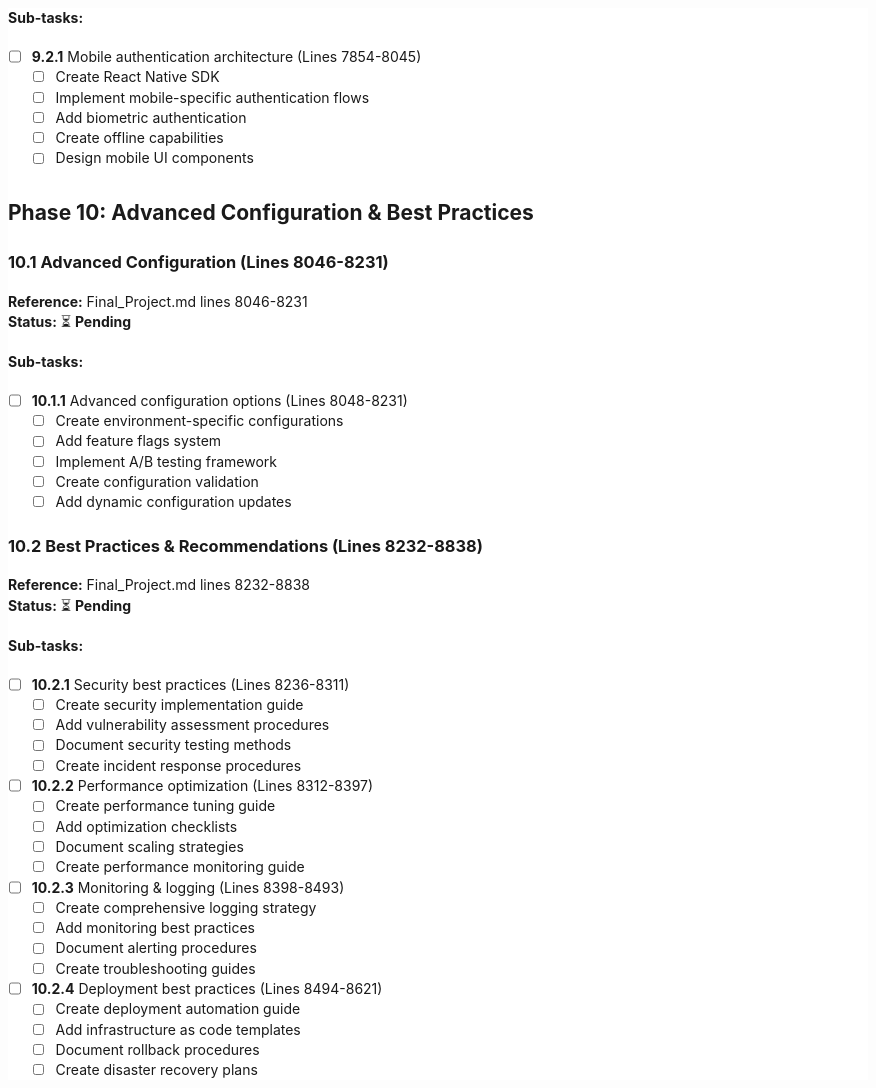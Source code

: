 #### Sub-tasks:
- [ ] **9.2.1** Mobile authentication architecture (Lines 7854-8045)
  - [ ] Create React Native SDK
  - [ ] Implement mobile-specific authentication flows
  - [ ] Add biometric authentication
  - [ ] Create offline capabilities
  - [ ] Design mobile UI components

## Phase 10: Advanced Configuration & Best Practices

### 10.1 Advanced Configuration (Lines 8046-8231)
**Reference:** Final_Project.md lines 8046-8231  
**Status:** ⏳ **Pending**

#### Sub-tasks:
- [ ] **10.1.1** Advanced configuration options (Lines 8048-8231)
  - [ ] Create environment-specific configurations
  - [ ] Add feature flags system
  - [ ] Implement A/B testing framework
  - [ ] Create configuration validation
  - [ ] Add dynamic configuration updates

### 10.2 Best Practices & Recommendations (Lines 8232-8838)
**Reference:** Final_Project.md lines 8232-8838  
**Status:** ⏳ **Pending**

#### Sub-tasks:
- [ ] **10.2.1** Security best practices (Lines 8236-8311)
  - [ ] Create security implementation guide
  - [ ] Add vulnerability assessment procedures
  - [ ] Document security testing methods
  - [ ] Create incident response procedures

- [ ] **10.2.2** Performance optimization (Lines 8312-8397)
  - [ ] Create performance tuning guide
  - [ ] Add optimization checklists
  - [ ] Document scaling strategies
  - [ ] Create performance monitoring guide

- [ ] **10.2.3** Monitoring & logging (Lines 8398-8493)
  - [ ] Create comprehensive logging strategy
  - [ ] Add monitoring best practices
  - [ ] Document alerting procedures
  - [ ] Create troubleshooting guides

- [ ] **10.2.4** Deployment best practices (Lines 8494-8621)
  - [ ] Create deployment automation guide
  - [ ] Add infrastructure as code templates
  - [ ] Document rollback procedures
  - [ ] Create disaster recovery plans
